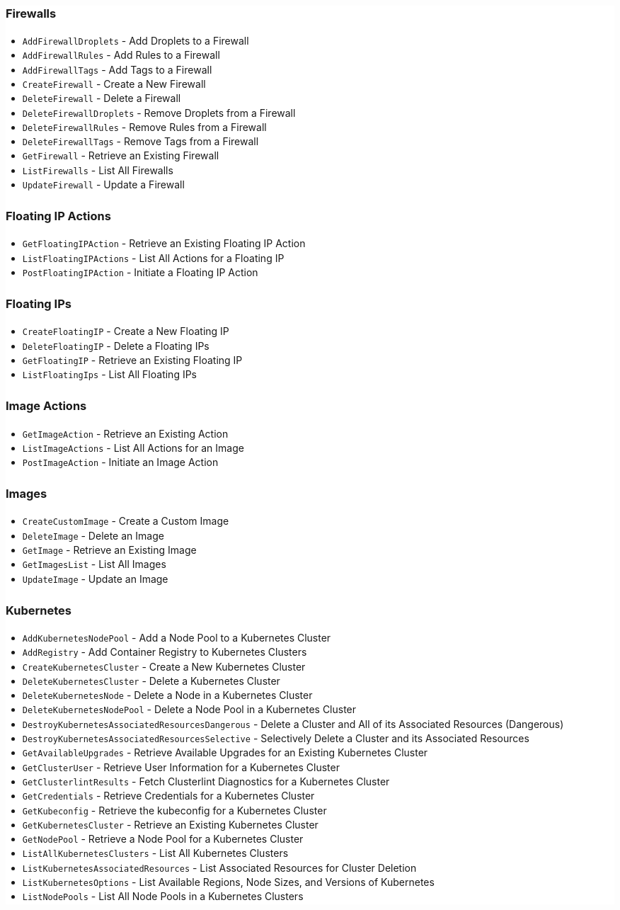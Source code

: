 ### Firewalls

* `AddFirewallDroplets` - Add Droplets to a Firewall
* `AddFirewallRules` - Add Rules to a Firewall
* `AddFirewallTags` - Add Tags to a Firewall
* `CreateFirewall` - Create a New Firewall
* `DeleteFirewall` - Delete a Firewall
* `DeleteFirewallDroplets` - Remove Droplets from a Firewall
* `DeleteFirewallRules` - Remove Rules from a Firewall
* `DeleteFirewallTags` - Remove Tags from a Firewall
* `GetFirewall` - Retrieve an Existing Firewall
* `ListFirewalls` - List All Firewalls
* `UpdateFirewall` - Update a Firewall

### Floating IP Actions

* `GetFloatingIPAction` - Retrieve an Existing Floating IP Action
* `ListFloatingIPActions` - List All Actions for a Floating IP
* `PostFloatingIPAction` - Initiate a Floating IP Action

### Floating IPs

* `CreateFloatingIP` - Create a New Floating IP
* `DeleteFloatingIP` - Delete a Floating IPs
* `GetFloatingIP` - Retrieve an Existing Floating IP
* `ListFloatingIps` - List All Floating IPs

### Image Actions

* `GetImageAction` - Retrieve an Existing Action
* `ListImageActions` - List All Actions for an Image
* `PostImageAction` - Initiate an Image Action

### Images

* `CreateCustomImage` - Create a Custom Image
* `DeleteImage` - Delete an Image
* `GetImage` - Retrieve an Existing Image
* `GetImagesList` - List All Images
* `UpdateImage` - Update an Image

### Kubernetes

* `AddKubernetesNodePool` - Add a Node Pool to a Kubernetes Cluster
* `AddRegistry` - Add Container Registry to Kubernetes Clusters
* `CreateKubernetesCluster` - Create a New Kubernetes Cluster
* `DeleteKubernetesCluster` - Delete a Kubernetes Cluster
* `DeleteKubernetesNode` - Delete a Node in a Kubernetes Cluster
* `DeleteKubernetesNodePool` - Delete a Node Pool in a Kubernetes Cluster
* `DestroyKubernetesAssociatedResourcesDangerous` - Delete a Cluster and All of its Associated Resources (Dangerous)
* `DestroyKubernetesAssociatedResourcesSelective` - Selectively Delete a Cluster and its Associated Resources
* `GetAvailableUpgrades` - Retrieve Available Upgrades for an Existing Kubernetes Cluster
* `GetClusterUser` - Retrieve User Information for a Kubernetes Cluster
* `GetClusterlintResults` - Fetch Clusterlint Diagnostics for a Kubernetes Cluster
* `GetCredentials` - Retrieve Credentials for a Kubernetes Cluster
* `GetKubeconfig` - Retrieve the kubeconfig for a Kubernetes Cluster
* `GetKubernetesCluster` - Retrieve an Existing Kubernetes Cluster
* `GetNodePool` - Retrieve a Node Pool for a Kubernetes Cluster
* `ListAllKubernetesClusters` - List All Kubernetes Clusters
* `ListKubernetesAssociatedResources` - List Associated Resources for Cluster Deletion
* `ListKubernetesOptions` - List Available Regions, Node Sizes, and Versions of Kubernetes
* `ListNodePools` - List All Node Pools in a Kubernetes Clusters